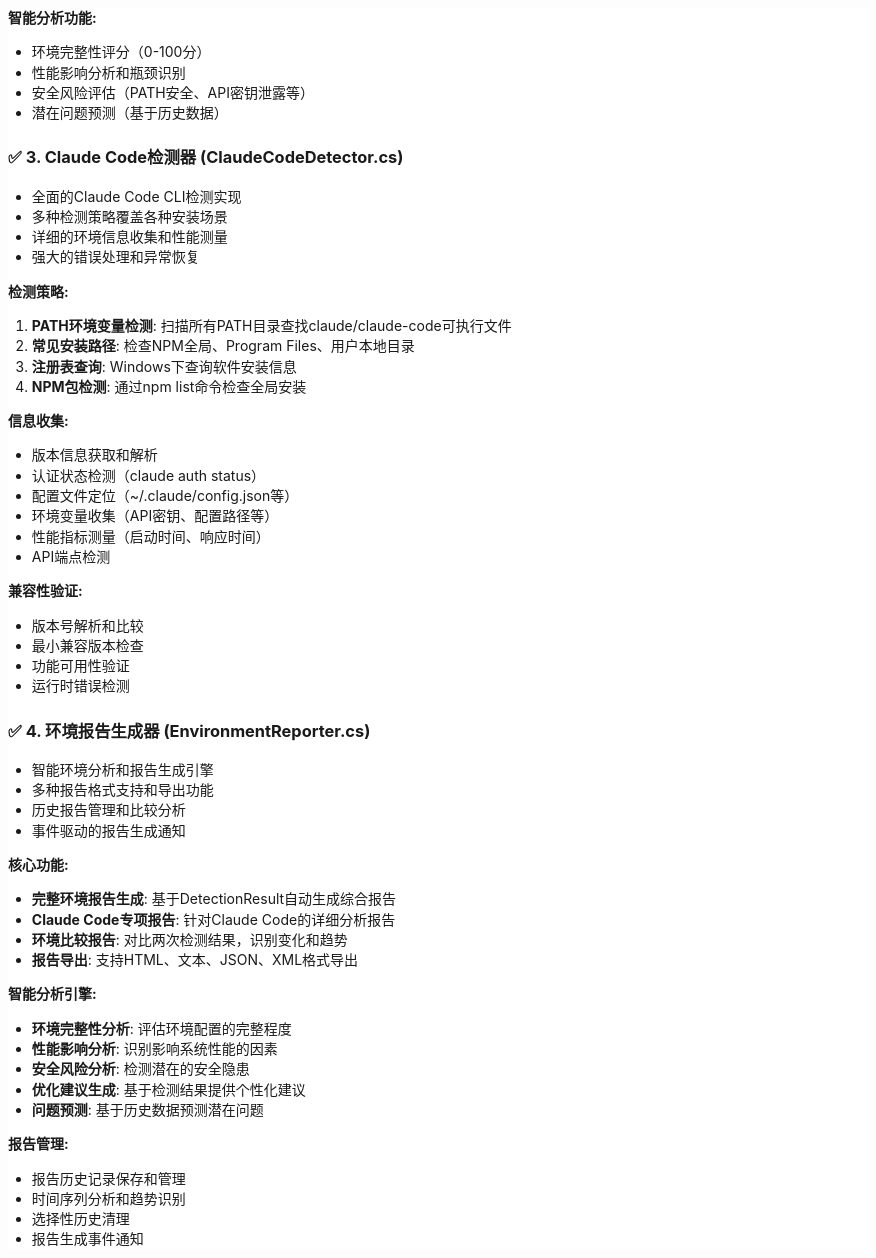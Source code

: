 **智能分析功能:**
- 环境完整性评分（0-100分）
- 性能影响分析和瓶颈识别
- 安全风险评估（PATH安全、API密钥泄露等）
- 潜在问题预测（基于历史数据）

### ✅ 3. Claude Code检测器 (ClaudeCodeDetector.cs)
- 全面的Claude Code CLI检测实现
- 多种检测策略覆盖各种安装场景
- 详细的环境信息收集和性能测量
- 强大的错误处理和异常恢复

**检测策略:**
1. **PATH环境变量检测**: 扫描所有PATH目录查找claude/claude-code可执行文件
2. **常见安装路径**: 检查NPM全局、Program Files、用户本地目录
3. **注册表查询**: Windows下查询软件安装信息
4. **NPM包检测**: 通过npm list命令检查全局安装

**信息收集:**
- 版本信息获取和解析
- 认证状态检测（claude auth status）
- 配置文件定位（~/.claude/config.json等）
- 环境变量收集（API密钥、配置路径等）
- 性能指标测量（启动时间、响应时间）
- API端点检测

**兼容性验证:**
- 版本号解析和比较
- 最小兼容版本检查
- 功能可用性验证
- 运行时错误检测

### ✅ 4. 环境报告生成器 (EnvironmentReporter.cs)
- 智能环境分析和报告生成引擎
- 多种报告格式支持和导出功能
- 历史报告管理和比较分析
- 事件驱动的报告生成通知

**核心功能:**
- **完整环境报告生成**: 基于DetectionResult自动生成综合报告
- **Claude Code专项报告**: 针对Claude Code的详细分析报告
- **环境比较报告**: 对比两次检测结果，识别变化和趋势
- **报告导出**: 支持HTML、文本、JSON、XML格式导出

**智能分析引擎:**
- **环境完整性分析**: 评估环境配置的完整程度
- **性能影响分析**: 识别影响系统性能的因素
- **安全风险分析**: 检测潜在的安全隐患
- **优化建议生成**: 基于检测结果提供个性化建议
- **问题预测**: 基于历史数据预测潜在问题

**报告管理:**
- 报告历史记录保存和管理
- 时间序列分析和趋势识别
- 选择性历史清理
- 报告生成事件通知
